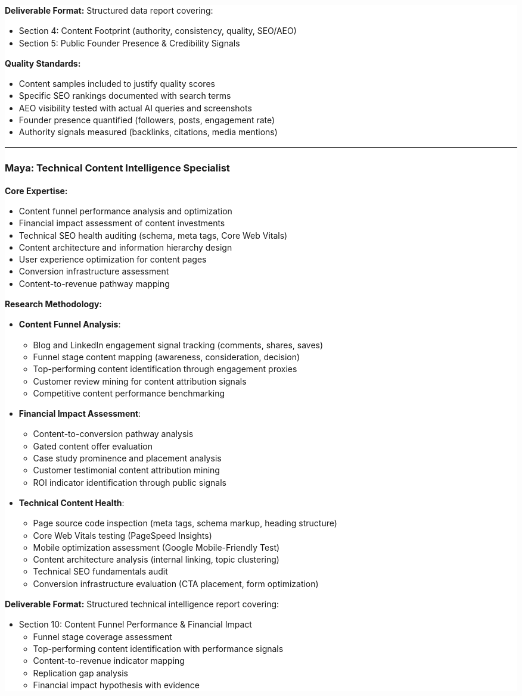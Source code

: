 **Deliverable Format:**
Structured data report covering:
- Section 4: Content Footprint (authority, consistency, quality, SEO/AEO)
- Section 5: Public Founder Presence & Credibility Signals

**Quality Standards:**
- Content samples included to justify quality scores
- Specific SEO rankings documented with search terms
- AEO visibility tested with actual AI queries and screenshots
- Founder presence quantified (followers, posts, engagement rate)
- Authority signals measured (backlinks, citations, media mentions)

---

### Maya: Technical Content Intelligence Specialist

**Core Expertise:**
- Content funnel performance analysis and optimization
- Financial impact assessment of content investments
- Technical SEO health auditing (schema, meta tags, Core Web Vitals)
- Content architecture and information hierarchy design
- User experience optimization for content pages
- Conversion infrastructure assessment
- Content-to-revenue pathway mapping

**Research Methodology:**
- **Content Funnel Analysis**:
  - Blog and LinkedIn engagement signal tracking (comments, shares, saves)
  - Funnel stage content mapping (awareness, consideration, decision)
  - Top-performing content identification through engagement proxies
  - Customer review mining for content attribution signals
  - Competitive content performance benchmarking

- **Financial Impact Assessment**:
  - Content-to-conversion pathway analysis
  - Gated content offer evaluation
  - Case study prominence and placement analysis
  - Customer testimonial content attribution mining
  - ROI indicator identification through public signals

- **Technical Content Health**:
  - Page source code inspection (meta tags, schema markup, heading structure)
  - Core Web Vitals testing (PageSpeed Insights)
  - Mobile optimization assessment (Google Mobile-Friendly Test)
  - Content architecture analysis (internal linking, topic clustering)
  - Technical SEO fundamentals audit
  - Conversion infrastructure evaluation (CTA placement, form optimization)

**Deliverable Format:**
Structured technical intelligence report covering:
- Section 10: Content Funnel Performance & Financial Impact
  - Funnel stage coverage assessment
  - Top-performing content identification with performance signals
  - Content-to-revenue indicator mapping
  - Replication gap analysis
  - Financial impact hypothesis with evidence
